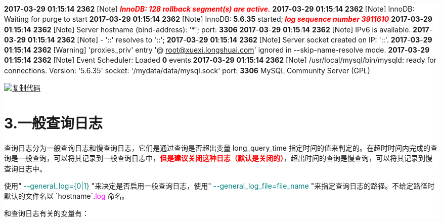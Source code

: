 <span style="font-weight: bold;">2017</span>-<span style="font-weight: bold;">03</span>-<span style="font-weight: bold;">29</span> <span style="font-weight: bold;">01</span>:<span style="font-weight: bold;">15</span>:<span style="font-weight: bold;">14</span> <span style="font-weight: bold;">2362</span> [Note] <em><strong><span style="color: #ff0000;">InnoDB: 128 rollback segment(s) are active.</span></strong></em>
<span style="font-weight: bold;">2017</span>-<span style="font-weight: bold;">03</span>-<span style="font-weight: bold;">29</span> <span style="font-weight: bold;">01</span>:<span style="font-weight: bold;">15</span>:<span style="font-weight: bold;">14</span> <span style="font-weight: bold;">2362</span> [Note] InnoDB: Waiting for purge to start
<span style="font-weight: bold;">2017</span>-<span style="font-weight: bold;">03</span>-<span style="font-weight: bold;">29</span> <span style="font-weight: bold;">01</span>:<span style="font-weight: bold;">15</span>:<span style="font-weight: bold;">14</span> <span style="font-weight: bold;">2362</span> [Note] InnoDB: <span style="font-weight: bold;">5.6</span>.<span style="font-weight: bold;">35</span> started;<em><strong><span style="color: #ff0000;"> log sequence number 3911610</span></strong></em>
<span style="font-weight: bold;">2017</span>-<span style="font-weight: bold;">03</span>-<span style="font-weight: bold;">29</span> <span style="font-weight: bold;">01</span>:<span style="font-weight: bold;">15</span>:<span style="font-weight: bold;">14</span> <span style="font-weight: bold;">2362</span> [Note] Server hostname (bind-address): '*'; port: <span style="font-weight: bold;">3306</span>
<span style="font-weight: bold;">2017</span>-<span style="font-weight: bold;">03</span>-<span style="font-weight: bold;">29</span> <span style="font-weight: bold;">01</span>:<span style="font-weight: bold;">15</span>:<span style="font-weight: bold;">14</span> <span style="font-weight: bold;">2362</span> [Note] IPv6 is available.
<span style="font-weight: bold;">2017</span>-<span style="font-weight: bold;">03</span>-<span style="font-weight: bold;">29</span> <span style="font-weight: bold;">01</span>:<span style="font-weight: bold;">15</span>:<span style="font-weight: bold;">14</span> <span style="font-weight: bold;">2362</span> [Note]   - '::' resolves to '::';
<span style="font-weight: bold;">2017</span>-<span style="font-weight: bold;">03</span>-<span style="font-weight: bold;">29</span> <span style="font-weight: bold;">01</span>:<span style="font-weight: bold;">15</span>:<span style="font-weight: bold;">14</span> <span style="font-weight: bold;">2362</span> [Note] Server socket created on IP: '::'.
<span style="font-weight: bold;">2017</span>-<span style="font-weight: bold;">03</span>-<span style="font-weight: bold;">29</span> <span style="font-weight: bold;">01</span>:<span style="font-weight: bold;">15</span>:<span style="font-weight: bold;">14</span> <span style="font-weight: bold;">2362</span> [Warning] 'proxies_priv' entry '@ root@xuexi.longshuai.com' ignored in --skip-name-resolve mode.
<span style="font-weight: bold;">2017</span>-<span style="font-weight: bold;">03</span>-<span style="font-weight: bold;">29</span> <span style="font-weight: bold;">01</span>:<span style="font-weight: bold;">15</span>:<span style="font-weight: bold;">14</span> <span style="font-weight: bold;">2362</span> [Note] Event Scheduler: Loaded <span style="font-weight: bold;">0</span> events
<span style="font-weight: bold;">2017</span>-<span style="font-weight: bold;">03</span>-<span style="font-weight: bold;">29</span> <span style="font-weight: bold;">01</span>:<span style="font-weight: bold;">15</span>:<span style="font-weight: bold;">14</span> <span style="font-weight: bold;">2362</span> [Note] /usr/local/mysql/bin/mysqld: ready for connections.
Version: '5.6.35'  socket: '/mydata/data/mysql.sock'  port: <span style="font-weight: bold;">3306</span>  MySQL Community Server (GPL)</span></pre>
<div class="cnblogs_code_toolbar"><span class="cnblogs_code_copy"><a href="javascript:void(0);" onclick="copyCnblogsCode(this)" title="复制代码"><img src="//common.cnblogs.com/images/copycode.gif" alt="复制代码"></a></span></div></div>
<p><a name="blog3"></a></p>
<h1 id="auto_id_2">3.一般查询日志</h1>
<p class="01">查询日志分为一般查询日志和慢查询日志，它们是通过查询是否超出变量&nbsp;<span class="cnblogs_code">long_query_time</span>&nbsp;指定时间的值来判定的。在超时时间内完成的查询是一般查询，可以将其记录到一般查询日志中，<span style="color: #ff0000;"><strong>但是建议关闭这种日志（默认是关闭的）</strong></span>，超出时间的查询是慢查询，可以将其记录到慢查询日志中。</p>
<p class="01">使用"&nbsp;<span class="cnblogs_code"><span style="color: #008080;">--</span><span style="color: #008080;">general_log={0|1}</span></span>&nbsp;"来决定是否启用一般查询日志，使用"&nbsp;<span class="cnblogs_code"><span style="color: #008080;">--</span><span style="color: #008080;">general_log_file=file_name</span></span>&nbsp;"来指定查询日志的路径。不给定路径时默认的文件名以&nbsp;<span class="cnblogs_code">`hostname`.<span style="color: #ff00ff;">log</span></span>&nbsp;命名。</p>
<p class="01">和查询日志有关的变量有：</p>
<div class="cnblogs_Highlighter sh-gutter">